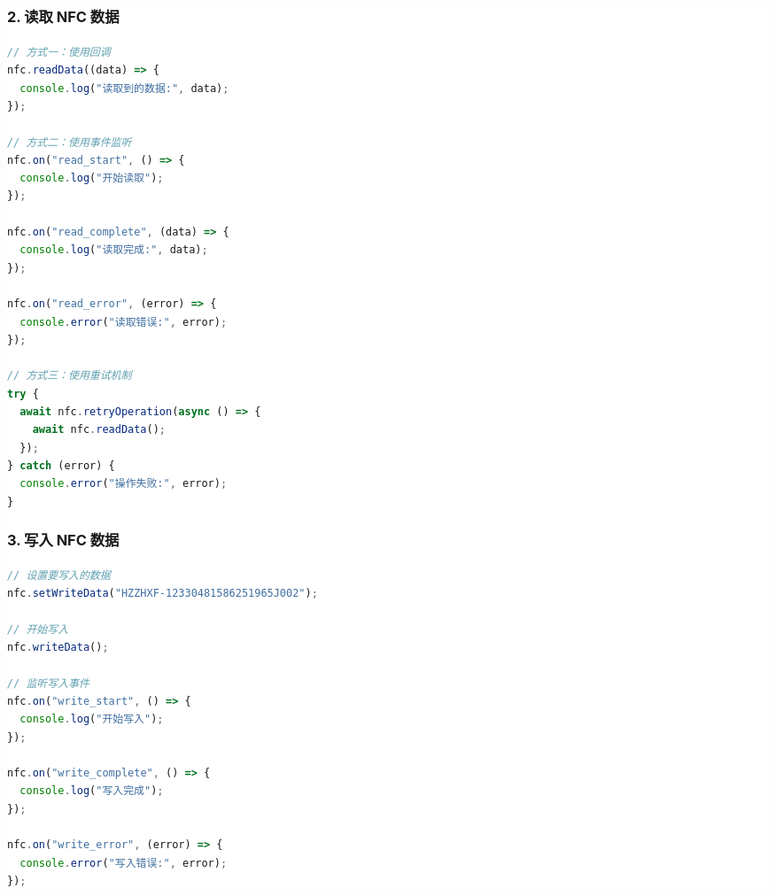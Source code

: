 ### 2. 读取 NFC 数据

```javascript
// 方式一：使用回调
nfc.readData((data) => {
  console.log("读取到的数据:", data);
});

// 方式二：使用事件监听
nfc.on("read_start", () => {
  console.log("开始读取");
});

nfc.on("read_complete", (data) => {
  console.log("读取完成:", data);
});

nfc.on("read_error", (error) => {
  console.error("读取错误:", error);
});

// 方式三：使用重试机制
try {
  await nfc.retryOperation(async () => {
    await nfc.readData();
  });
} catch (error) {
  console.error("操作失败:", error);
}
```

### 3. 写入 NFC 数据

```javascript
// 设置要写入的数据
nfc.setWriteData("HZZHXF-12330481586251965J002");

// 开始写入
nfc.writeData();

// 监听写入事件
nfc.on("write_start", () => {
  console.log("开始写入");
});

nfc.on("write_complete", () => {
  console.log("写入完成");
});

nfc.on("write_error", (error) => {
  console.error("写入错误:", error);
});
```
